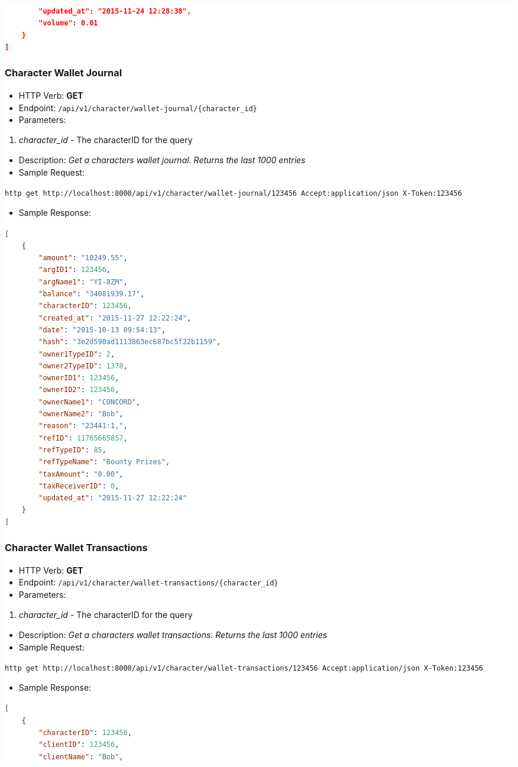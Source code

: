 ```json
        "updated_at": "2015-11-24 12:28:38",
        "volume": 0.01
    }
]
```

### Character Wallet Journal
 * HTTP Verb: **GET**
 * Endpoint: `/api/v1/character/wallet-journal/{character_id}`
 * Parameters: 
  1. *character_id* - The characterID for the query
 * Description: *Get a characters wallet journal. Returns the last 1000 entries*
 * Sample Request: 
```bash
http get http://localhost:8000/api/v1/character/wallet-journal/123456 Accept:application/json X-Token:123456
```
 * Sample Response:
```json
[
    {
        "amount": "10249.55",
        "argID1": 123456,
        "argName1": "YI-8ZM",
        "balance": "34081939.17",
        "characterID": 123456,
        "created_at": "2015-11-27 12:22:24",
        "date": "2015-10-13 09:54:13",
        "hash": "3e2d590ad1113863ec687bc5f22b1159",
        "owner1TypeID": 2,
        "owner2TypeID": 1378,
        "ownerID1": 123456,
        "ownerID2": 123456,
        "ownerName1": "CONCORD",
        "ownerName2": "Bob",
        "reason": "23441:1,",
        "refID": 11765665857,
        "refTypeID": 85,
        "refTypeName": "Bounty Prizes",
        "taxAmount": "0.00",
        "taxReceiverID": 0,
        "updated_at": "2015-11-27 12:22:24"
    }
]
```

### Character Wallet Transactions
 * HTTP Verb: **GET**
 * Endpoint: `/api/v1/character/wallet-transactions/{character_id}`
 * Parameters: 
  1. *character_id* - The characterID for the query
 * Description: *Get a characters wallet transactions. Returns the last 1000 entries*
 * Sample Request: 
```bash
http get http://localhost:8000/api/v1/character/wallet-transactions/123456 Accept:application/json X-Token:123456
```
 * Sample Response:
```json
[
    {
        "characterID": 123456,
        "clientID": 123456,
        "clientName": "Bob",
```